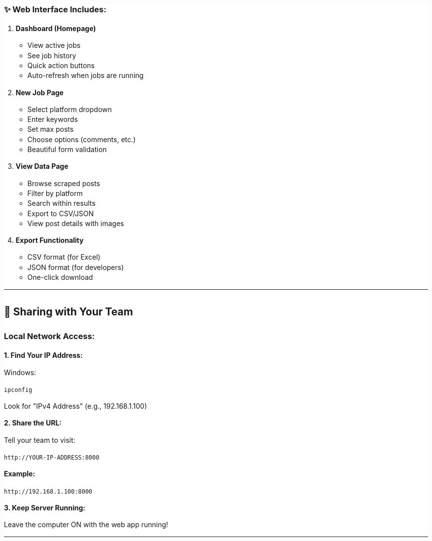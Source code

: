 ### ✨ Web Interface Includes:

1. **Dashboard (Homepage)**
   - View active jobs
   - See job history
   - Quick action buttons
   - Auto-refresh when jobs are running

2. **New Job Page**
   - Select platform dropdown
   - Enter keywords
   - Set max posts
   - Choose options (comments, etc.)
   - Beautiful form validation

3. **View Data Page**
   - Browse scraped posts
   - Filter by platform
   - Search within results
   - Export to CSV/JSON
   - View post details with images

4. **Export Functionality**
   - CSV format (for Excel)
   - JSON format (for developers)
   - One-click download

---

## 👥 Sharing with Your Team

### Local Network Access:

**1. Find Your IP Address:**

Windows:
```bash
ipconfig
```
Look for "IPv4 Address" (e.g., 192.168.1.100)

**2. Share the URL:**

Tell your team to visit:
```
http://YOUR-IP-ADDRESS:8000
```

**Example:**
```
http://192.168.1.100:8000
```

**3. Keep Server Running:**

Leave the computer ON with the web app running!

---
